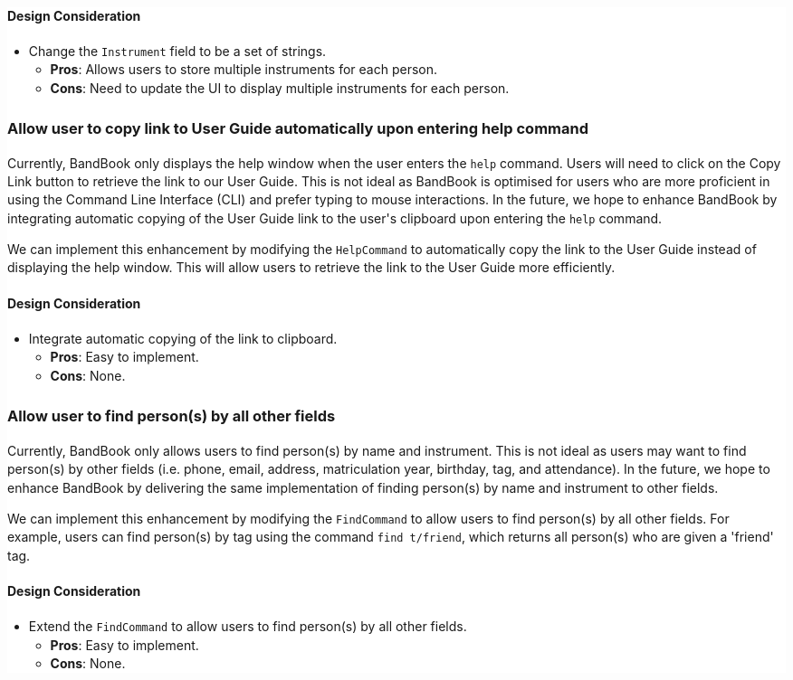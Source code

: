 #### Design Consideration
* Change the `Instrument` field to be a set of strings.
  * **Pros**: Allows users to store multiple instruments for each person.
  * **Cons**: Need to update the UI to display multiple instruments for each person.

### Allow user to copy link to User Guide automatically upon entering help command

Currently, BandBook only displays the help window when the user enters the `help` command. Users will need to click on
the Copy Link button to retrieve the link to our User Guide. This is not ideal as BandBook is optimised for users who
are more proficient in using the Command Line Interface (CLI) and prefer typing to mouse interactions. In the future,
we hope to enhance BandBook by integrating automatic copying of the User Guide link to the user's clipboard upon
entering the `help` command.

We can implement this enhancement by modifying the `HelpCommand` to automatically copy the link to the User Guide
instead of displaying the help window. This will allow users to retrieve the link to the User Guide more efficiently.

#### Design Consideration
* Integrate automatic copying of the link to clipboard.
  * **Pros**: Easy to implement.
  * **Cons**: None.

### Allow user to find person(s) by all other fields

Currently, BandBook only allows users to find person(s) by name and instrument. This is not ideal as users may want to
find person(s) by other fields (i.e. phone, email, address, matriculation year, birthday, tag, and attendance). In the
future, we hope to enhance BandBook by delivering the same implementation of finding person(s) by name and instrument
to other fields.

We can implement this enhancement by modifying the `FindCommand` to allow users to find person(s) by all other fields.
For example, users can find person(s) by tag using the command `find t/friend`, which returns all person(s) who are
given a 'friend' tag. 

#### Design Consideration
* Extend the `FindCommand` to allow users to find person(s) by all other fields.
  * **Pros**: Easy to implement.
  * **Cons**: None.

